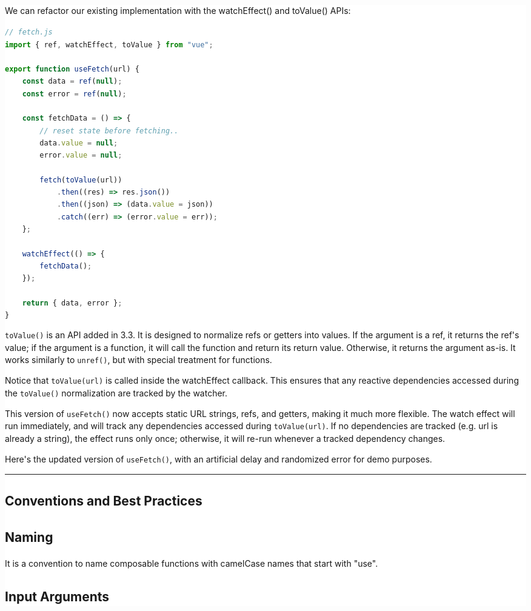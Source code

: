 We can refactor our existing implementation with the watchEffect() and toValue() APIs:

```js
// fetch.js
import { ref, watchEffect, toValue } from "vue";

export function useFetch(url) {
	const data = ref(null);
	const error = ref(null);

	const fetchData = () => {
		// reset state before fetching..
		data.value = null;
		error.value = null;

		fetch(toValue(url))
			.then((res) => res.json())
			.then((json) => (data.value = json))
			.catch((err) => (error.value = err));
	};

	watchEffect(() => {
		fetchData();
	});

	return { data, error };
}
```

`toValue()` is an API added in 3.3. It is designed to normalize refs or getters into values. If the argument is a ref, it returns the ref's value; if the argument is a function, it will call the function and return its return value. Otherwise, it returns the argument as-is. It works similarly to `unref()`, but with special treatment for functions.

Notice that `toValue(url)` is called inside the watchEffect callback. This ensures that any reactive dependencies accessed during the `toValue()` normalization are tracked by the watcher.

This version of `useFetch()` now accepts static URL strings, refs, and getters, making it much more flexible. The watch effect will run immediately, and will track any dependencies accessed during `toValue(url)`. If no dependencies are tracked (e.g. url is already a string), the effect runs only once; otherwise, it will re-run whenever a tracked dependency changes.

Here's the updated version of `useFetch()`, with an artificial delay and randomized error for demo purposes.

---

## Conventions and Best Practices​

## Naming​

It is a convention to name composable functions with camelCase names that start with "use".

## Input Arguments​
